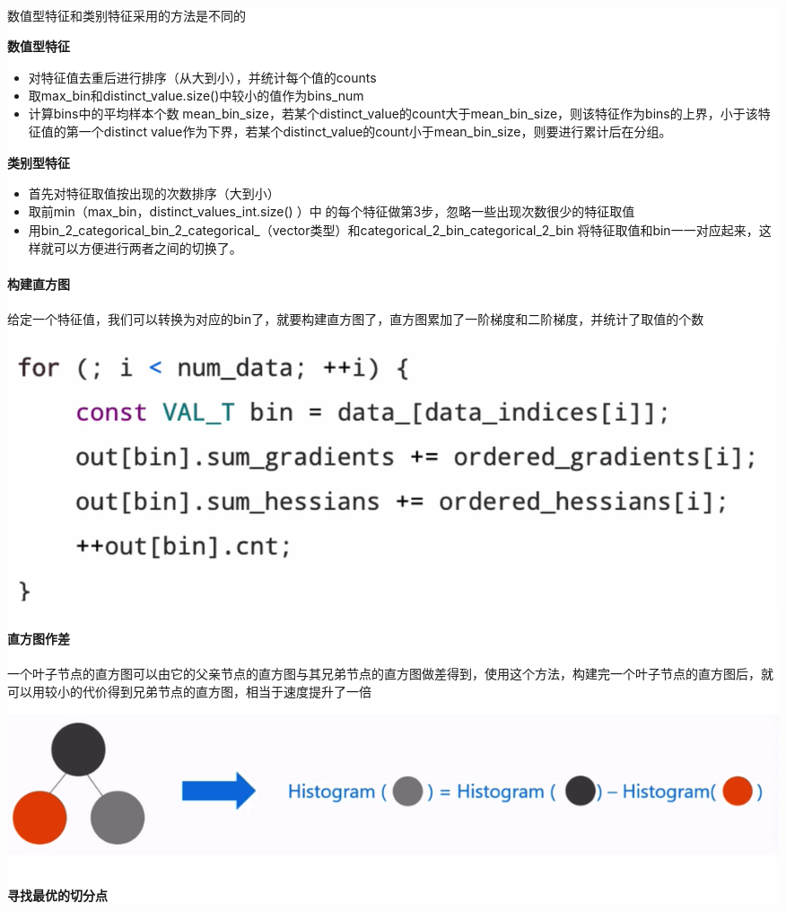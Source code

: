 数值型特征和类别特征采用的方法是不同的

**数值型特征**

- 对特征值去重后进行排序（从大到小），并统计每个值的counts
- 取max_bin和distinct_value.size()中较小的值作为bins_num
- 计算bins中的平均样本个数 mean_bin_size，若某个distinct_value的count大于mean_bin_size，则该特征作为bins的上界，小于该特征值的第一个distinct value作为下界，若某个distinct_value的count小于mean_bin_size，则要进行累计后在分组。

 **类别型特征**

- 首先对特征取值按出现的次数排序（大到小）
- 取前min（max_bin，distinct_values_int.size() ）中 的每个特征做第3步，忽略一些出现次数很少的特征取值
- 用bin_2_categorical_bin_2_categorical_（vector类型）和categorical_2_bin_categorical_2_bin 将特征取值和bin一一对应起来，这样就可以方便进行两者之间的切换了。

#### 构建直方图

给定一个特征值，我们可以转换为对应的bin了，就要构建直方图了，直方图累加了一阶梯度和二阶梯度，并统计了取值的个数


![image-20200428215026626](images/image-20200428215026626.png)

#### 直方图作差

一个叶子节点的直方图可以由它的父亲节点的直方图与其兄弟节点的直方图做差得到，使用这个方法，构建完一个叶子节点的直方图后，就可以用较小的代价得到兄弟节点的直方图，相当于速度提升了一倍


![image-20200428215203659](images/image-20200428215203659.png)

#### 寻找最优的切分点
